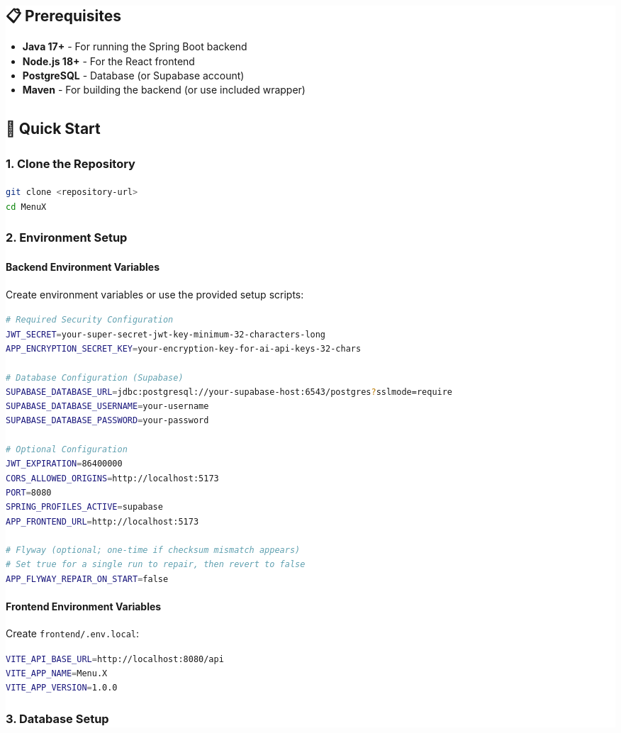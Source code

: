 ## 📋 Prerequisites

- **Java 17+** - For running the Spring Boot backend
- **Node.js 18+** - For the React frontend
- **PostgreSQL** - Database (or Supabase account)
- **Maven** - For building the backend (or use included wrapper)

## 🚀 Quick Start

### 1. Clone the Repository
```bash
git clone <repository-url>
cd MenuX
```

### 2. Environment Setup

#### Backend Environment Variables
Create environment variables or use the provided setup scripts:

```bash
# Required Security Configuration
JWT_SECRET=your-super-secret-jwt-key-minimum-32-characters-long
APP_ENCRYPTION_SECRET_KEY=your-encryption-key-for-ai-api-keys-32-chars

# Database Configuration (Supabase)
SUPABASE_DATABASE_URL=jdbc:postgresql://your-supabase-host:6543/postgres?sslmode=require
SUPABASE_DATABASE_USERNAME=your-username
SUPABASE_DATABASE_PASSWORD=your-password

# Optional Configuration
JWT_EXPIRATION=86400000
CORS_ALLOWED_ORIGINS=http://localhost:5173
PORT=8080
SPRING_PROFILES_ACTIVE=supabase
APP_FRONTEND_URL=http://localhost:5173

# Flyway (optional; one-time if checksum mismatch appears)
# Set true for a single run to repair, then revert to false
APP_FLYWAY_REPAIR_ON_START=false
```

#### Frontend Environment Variables
Create `frontend/.env.local`:

```bash
VITE_API_BASE_URL=http://localhost:8080/api
VITE_APP_NAME=Menu.X
VITE_APP_VERSION=1.0.0
```

### 3. Database Setup
